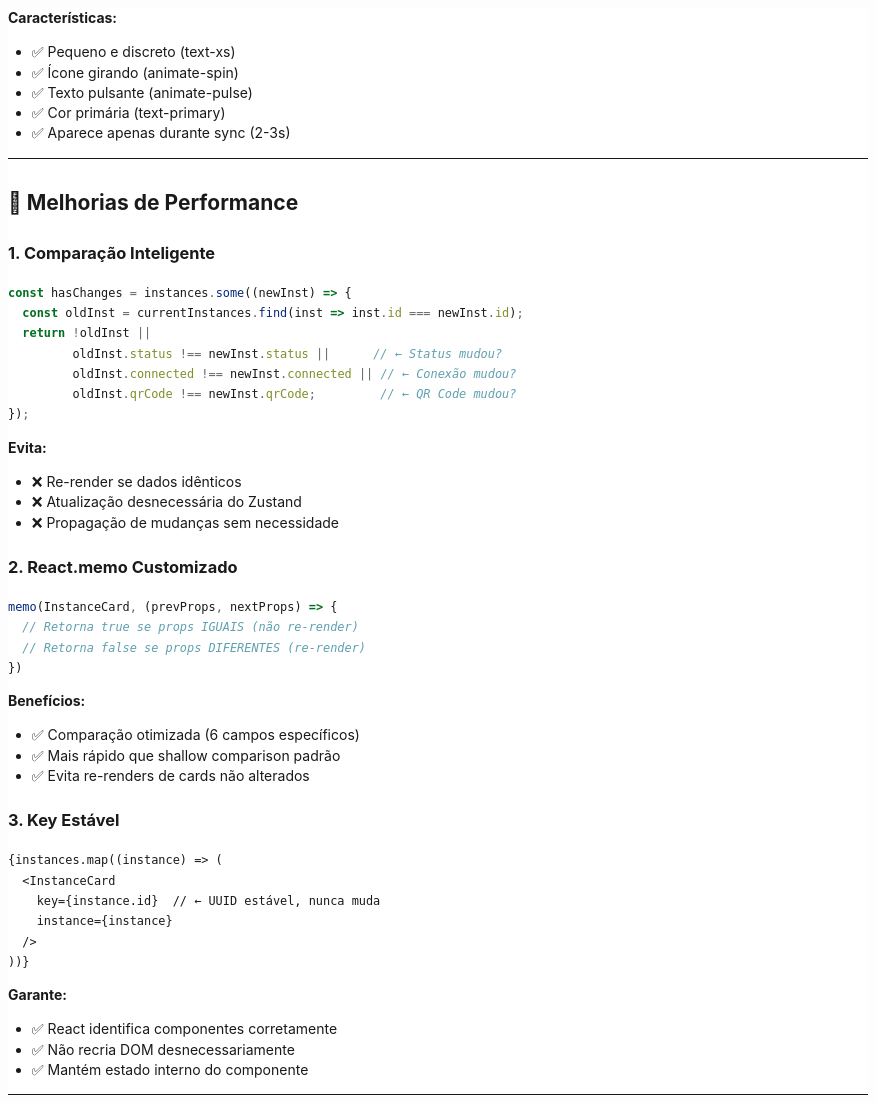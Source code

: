 **Características:**
- ✅ Pequeno e discreto (text-xs)
- ✅ Ícone girando (animate-spin)
- ✅ Texto pulsante (animate-pulse)
- ✅ Cor primária (text-primary)
- ✅ Aparece apenas durante sync (2-3s)

---

## 🚀 Melhorias de Performance

### **1. Comparação Inteligente**
```typescript
const hasChanges = instances.some((newInst) => {
  const oldInst = currentInstances.find(inst => inst.id === newInst.id);
  return !oldInst || 
         oldInst.status !== newInst.status ||      // ← Status mudou?
         oldInst.connected !== newInst.connected || // ← Conexão mudou?
         oldInst.qrCode !== newInst.qrCode;         // ← QR Code mudou?
});
```

**Evita:**
- ❌ Re-render se dados idênticos
- ❌ Atualização desnecessária do Zustand
- ❌ Propagação de mudanças sem necessidade

### **2. React.memo Customizado**
```typescript
memo(InstanceCard, (prevProps, nextProps) => {
  // Retorna true se props IGUAIS (não re-render)
  // Retorna false se props DIFERENTES (re-render)
})
```

**Benefícios:**
- ✅ Comparação otimizada (6 campos específicos)
- ✅ Mais rápido que shallow comparison padrão
- ✅ Evita re-renders de cards não alterados

### **3. Key Estável**
```tsx
{instances.map((instance) => (
  <InstanceCard
    key={instance.id}  // ← UUID estável, nunca muda
    instance={instance}
  />
))}
```

**Garante:**
- ✅ React identifica componentes corretamente
- ✅ Não recria DOM desnecessariamente
- ✅ Mantém estado interno do componente

---